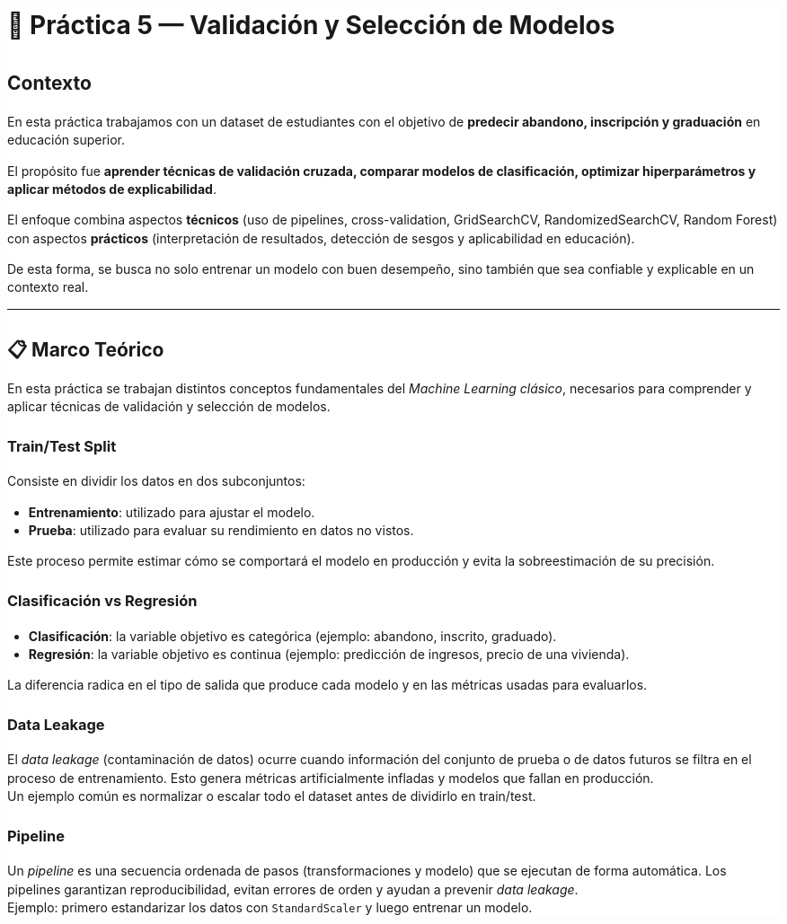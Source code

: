 
# 📝 Práctica 5 — Validación y Selección de Modelos 

## Contexto

En esta práctica trabajamos con un dataset de estudiantes con el objetivo de **predecir abandono, inscripción y graduación** en educación superior.  

El propósito fue **aprender técnicas de validación cruzada, comparar modelos de clasificación, optimizar hiperparámetros y aplicar métodos de explicabilidad**.  

El enfoque combina aspectos **técnicos** (uso de pipelines, cross-validation, GridSearchCV, RandomizedSearchCV, Random Forest) con aspectos **prácticos** (interpretación de resultados, detección de sesgos y aplicabilidad en educación).  

De esta forma, se busca no solo entrenar un modelo con buen desempeño, sino también que sea confiable y explicable en un contexto real.

---

## 📋 Marco Teórico

En esta práctica se trabajan distintos conceptos fundamentales del *Machine Learning clásico*, necesarios para comprender y aplicar técnicas de validación y selección de modelos.

### Train/Test Split
Consiste en dividir los datos en dos subconjuntos:  
- **Entrenamiento**: utilizado para ajustar el modelo.  
- **Prueba**: utilizado para evaluar su rendimiento en datos no vistos.  

Este proceso permite estimar cómo se comportará el modelo en producción y evita la sobreestimación de su precisión.

### Clasificación vs Regresión
- **Clasificación**: la variable objetivo es categórica (ejemplo: abandono, inscrito, graduado).  
- **Regresión**: la variable objetivo es continua (ejemplo: predicción de ingresos, precio de una vivienda).  

La diferencia radica en el tipo de salida que produce cada modelo y en las métricas usadas para evaluarlos.

### Data Leakage
El *data leakage* (contaminación de datos) ocurre cuando información del conjunto de prueba o de datos futuros se filtra en el proceso de entrenamiento. Esto genera métricas artificialmente infladas y modelos que fallan en producción.  
Un ejemplo común es normalizar o escalar todo el dataset antes de dividirlo en train/test.

### Pipeline
Un *pipeline* es una secuencia ordenada de pasos (transformaciones y modelo) que se ejecutan de forma automática. Los pipelines garantizan reproducibilidad, evitan errores de orden y ayudan a prevenir *data leakage*.  
Ejemplo: primero estandarizar los datos con `StandardScaler` y luego entrenar un modelo.
